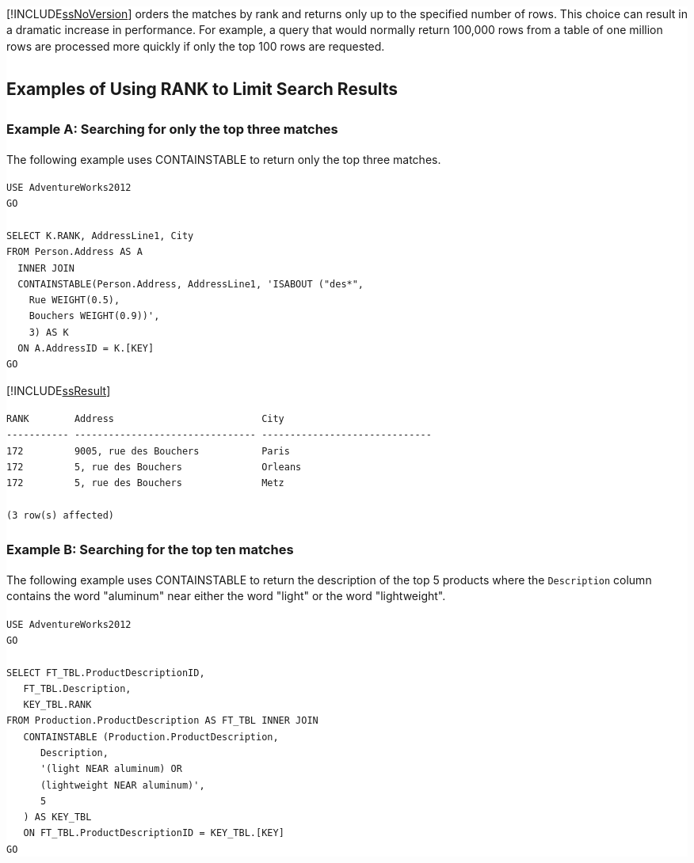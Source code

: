  [!INCLUDE[ssNoVersion](../../includes/ssnoversion-md.md)] orders the matches by rank and returns only up to the specified number of rows. This choice can result in a dramatic increase in performance. For example, a query that would normally return 100,000 rows from a table of one million rows are processed more quickly if only the top 100 rows are requested.  
  
##  <a name="examples"></a> Examples of Using RANK to Limit Search Results  
  
### Example A: Searching for only the top three matches  
 The following example uses CONTAINSTABLE to return only the top three matches.  
  
```  
USE AdventureWorks2012  
GO  
  
SELECT K.RANK, AddressLine1, City  
FROM Person.Address AS A  
  INNER JOIN  
  CONTAINSTABLE(Person.Address, AddressLine1, 'ISABOUT ("des*",  
    Rue WEIGHT(0.5),  
    Bouchers WEIGHT(0.9))',  
    3) AS K  
  ON A.AddressID = K.[KEY]  
GO  
```  
  
 [!INCLUDE[ssResult](../../includes/ssresult-md.md)]  
  
```  
RANK        Address                          City  
----------- -------------------------------- ------------------------------  
172         9005, rue des Bouchers           Paris  
172         5, rue des Bouchers              Orleans  
172         5, rue des Bouchers              Metz  
  
(3 row(s) affected)  
```  
  
  
### Example B: Searching for the top ten matches  
 The following example uses CONTAINSTABLE to return the description of the top 5 products where the `Description` column contains the word "aluminum" near either the word "light" or the word "lightweight".  
  
```  
USE AdventureWorks2012  
GO  
  
SELECT FT_TBL.ProductDescriptionID,  
   FT_TBL.Description,   
   KEY_TBL.RANK  
FROM Production.ProductDescription AS FT_TBL INNER JOIN  
   CONTAINSTABLE (Production.ProductDescription,  
      Description,   
      '(light NEAR aluminum) OR  
      (lightweight NEAR aluminum)',  
      5  
   ) AS KEY_TBL  
   ON FT_TBL.ProductDescriptionID = KEY_TBL.[KEY]  
GO  
```  
  
